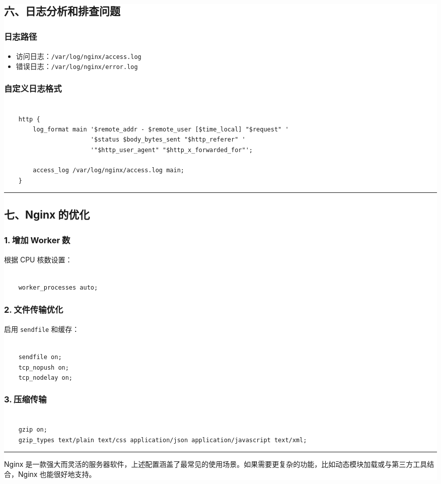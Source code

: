 
## 六、日志分析和排查问题

### 日志路径
- 访问日志：`/var/log/nginx/access.log`
- 错误日志：`/var/log/nginx/error.log`

### 自定义日志格式
```nginx

    http {
        log_format main '$remote_addr - $remote_user [$time_local] "$request" '
                        '$status $body_bytes_sent "$http_referer" '
                        '"$http_user_agent" "$http_x_forwarded_for"';

        access_log /var/log/nginx/access.log main;
    }

```

---

## 七、Nginx 的优化

### 1. 增加 Worker 数
根据 CPU 核数设置：
```nginx

    worker_processes auto;

```

### 2. 文件传输优化
启用 `sendfile` 和缓存：
```nginx

    sendfile on;
    tcp_nopush on;
    tcp_nodelay on;

```

### 3. 压缩传输
```nginx

    gzip on;
    gzip_types text/plain text/css application/json application/javascript text/xml;

```

---

Nginx 是一款强大而灵活的服务器软件，上述配置涵盖了最常见的使用场景。如果需要更复杂的功能，比如动态模块加载或与第三方工具结合，Nginx 也能很好地支持。